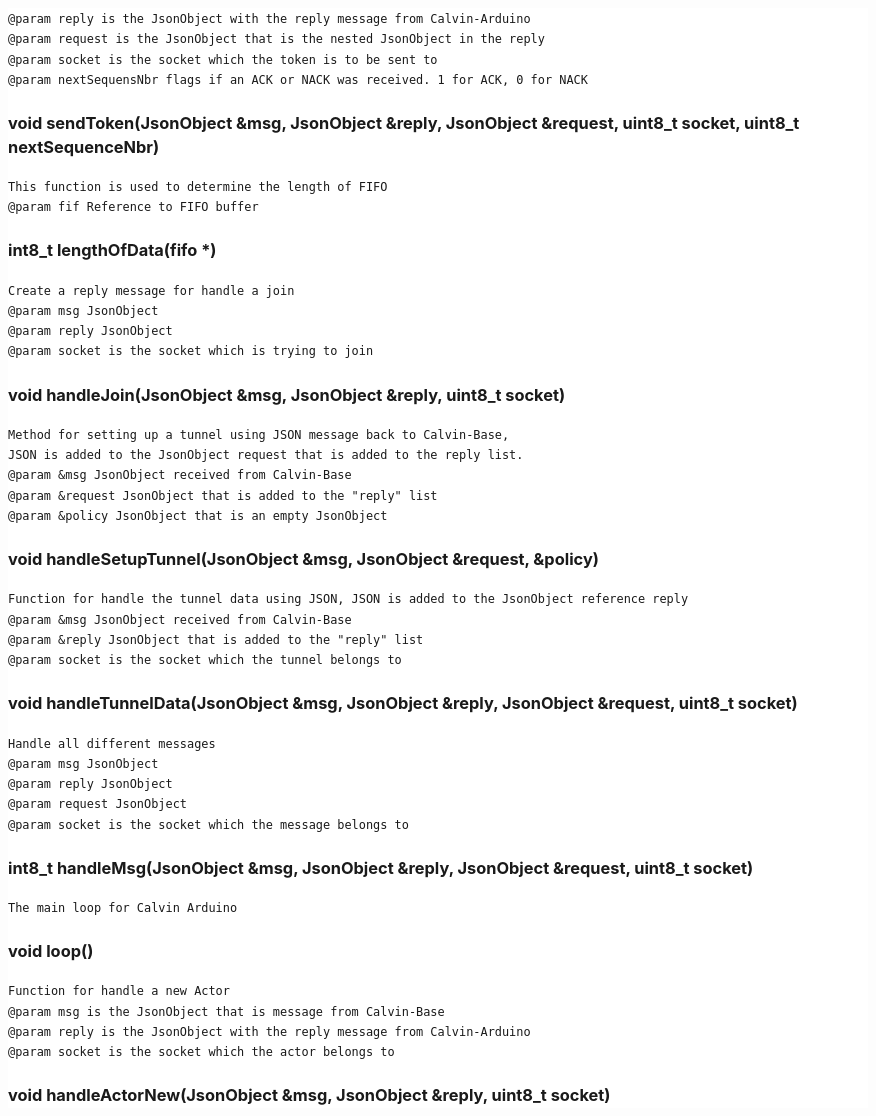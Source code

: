   	@param reply is the JsonObject with the reply message from Calvin-Arduino
  	@param request is the JsonObject that is the nested JsonObject in the reply
  	@param socket is the socket which the token is to be sent to
  	@param nextSequensNbr flags if an ACK or NACK was received. 1 for ACK, 0 for NACK
### void **sendToken**(JsonObject &msg, JsonObject &reply, JsonObject &request, uint8_t socket, uint8_t nextSequenceNbr)
  	
	This function is used to determine the length of FIFO
  	@param fif Reference to FIFO buffer
### int8_t **lengthOfData**(**fifo \***)

  	Create a reply message for handle a join
  	@param msg JsonObject
  	@param reply JsonObject
  	@param socket is the socket which is trying to join
### void **handleJoin**(JsonObject &msg, JsonObject &reply, uint8_t socket)
  	
  	Method for setting up a tunnel using JSON message back to Calvin-Base,
  	JSON is added to the JsonObject request that is added to the reply list.
  	@param &msg JsonObject received from Calvin-Base
  	@param &request JsonObject that is added to the "reply" list
	@param &policy JsonObject that is an empty JsonObject
### void **handleSetupTunnel**(JsonObject &msg, JsonObject &request, &policy)
	
   	Function for handle the tunnel data using JSON, JSON is added to the JsonObject reference reply
  	@param &msg JsonObject received from Calvin-Base
  	@param &reply JsonObject that is added to the "reply" list
  	@param socket is the socket which the tunnel belongs to
### void **handleTunnelData**(JsonObject &msg, JsonObject &reply, JsonObject &request, uint8_t socket)
  	
  	Handle all different messages
  	@param msg JsonObject
  	@param reply JsonObject
  	@param request JsonObject
  	@param socket is the socket which the message belongs to
### int8\_t **handleMsg**(JsonObject &msg, JsonObject &reply, JsonObject &request, uint8\_t socket)
  	
	The main loop for Calvin Arduino
### void **loop**()
	
   	Function for handle a new Actor
  	@param msg is the JsonObject that is message from Calvin-Base
  	@param reply is the JsonObject with the reply message from Calvin-Arduino
  	@param socket is the socket which the actor belongs to
### void **handleActorNew**(JsonObject &msg, JsonObject &reply, uint8_t socket)
  	